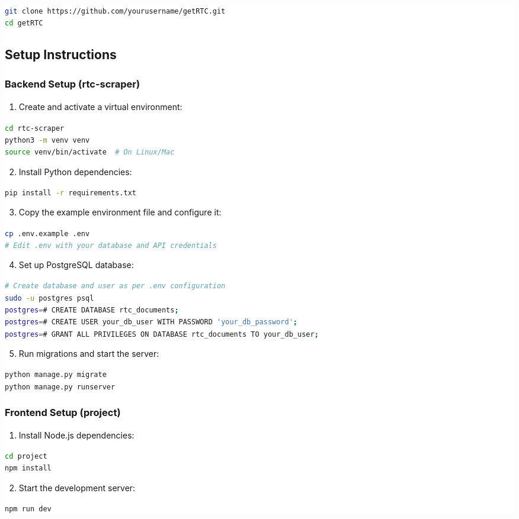 ```bash
git clone https://github.com/yourusername/getRTC.git
cd getRTC
```

## Setup Instructions

### Backend Setup (rtc-scraper)

1. Create and activate a virtual environment:

```bash
cd rtc-scraper
python3 -m venv venv
source venv/bin/activate  # On Linux/Mac
```

2. Install Python dependencies:

```bash
pip install -r requirements.txt
```

3. Copy the example environment file and configure it:

```bash
cp .env.example .env
# Edit .env with your database and API credentials
```

4. Set up PostgreSQL database:

```bash
# Create database and user as per .env configuration
sudo -u postgres psql
postgres=# CREATE DATABASE rtc_documents;
postgres=# CREATE USER your_db_user WITH PASSWORD 'your_db_password';
postgres=# GRANT ALL PRIVILEGES ON DATABASE rtc_documents TO your_db_user;
```

5. Run migrations and start the server:

```bash
python manage.py migrate
python manage.py runserver
```

### Frontend Setup (project)

1. Install Node.js dependencies:

```bash
cd project
npm install
```

2. Start the development server:

```bash
npm run dev
```
